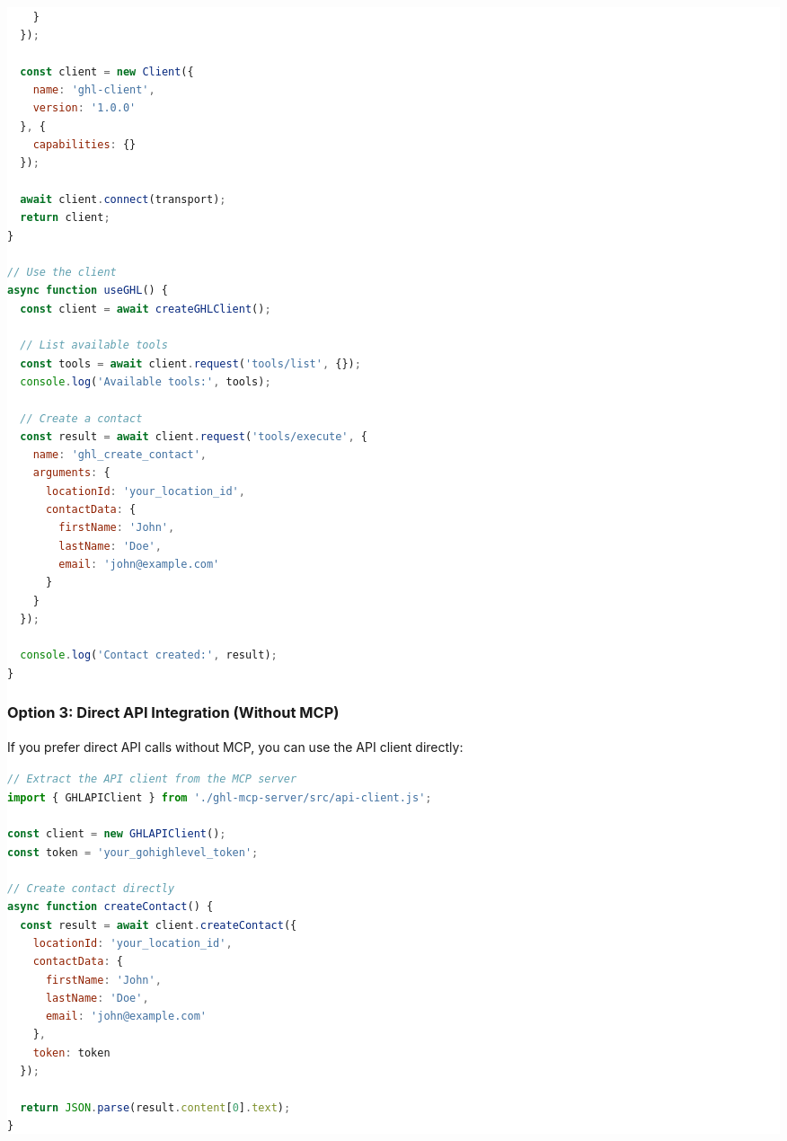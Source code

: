 ```javascript
    }
  });

  const client = new Client({
    name: 'ghl-client',
    version: '1.0.0'
  }, {
    capabilities: {}
  });

  await client.connect(transport);
  return client;
}

// Use the client
async function useGHL() {
  const client = await createGHLClient();
  
  // List available tools
  const tools = await client.request('tools/list', {});
  console.log('Available tools:', tools);
  
  // Create a contact
  const result = await client.request('tools/execute', {
    name: 'ghl_create_contact',
    arguments: {
      locationId: 'your_location_id',
      contactData: {
        firstName: 'John',
        lastName: 'Doe',
        email: 'john@example.com'
      }
    }
  });
  
  console.log('Contact created:', result);
}
```

### Option 3: Direct API Integration (Without MCP)

If you prefer direct API calls without MCP, you can use the API client directly:

```javascript
// Extract the API client from the MCP server
import { GHLAPIClient } from './ghl-mcp-server/src/api-client.js';

const client = new GHLAPIClient();
const token = 'your_gohighlevel_token';

// Create contact directly
async function createContact() {
  const result = await client.createContact({
    locationId: 'your_location_id',
    contactData: {
      firstName: 'John',
      lastName: 'Doe',
      email: 'john@example.com'
    },
    token: token
  });
  
  return JSON.parse(result.content[0].text);
}
```